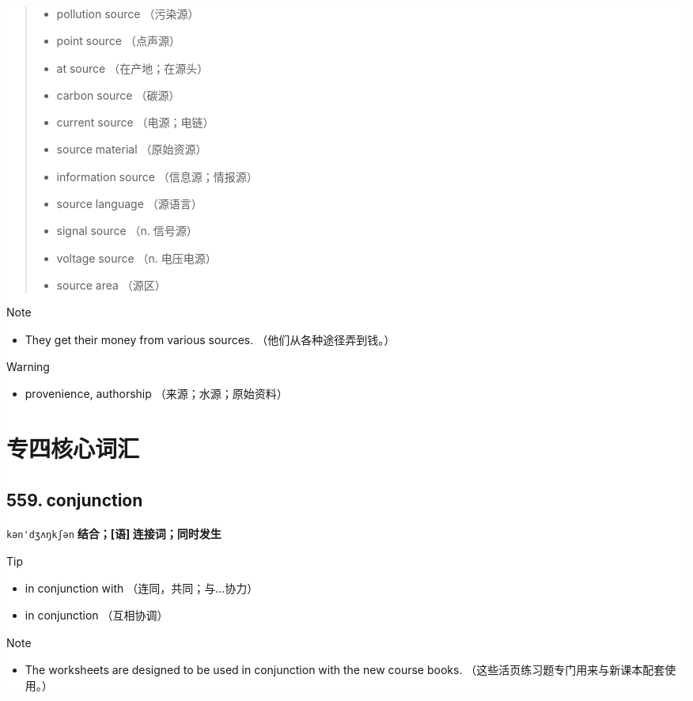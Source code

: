> - pollution source （污染源）
>
> - point source （点声源）
>
> - at source （在产地；在源头）
>
> - carbon source （碳源）
>
> - current source （电源；电链）
>
> - source material （原始资源）
>
> - information source （信息源；情报源）
>
> - source language （源语言）
>
> - signal source （n. 信号源）
>
> - voltage source （n. 电压电源）
>
> - source area （源区）
>

> [!NOTE]
>
> - They get their money from various sources. （他们从各种途径弄到钱。）
>

> [!WARNING]
>
> - provenience, authorship （来源；水源；原始资料）
>

# 专四核心词汇

## 559. conjunction

`kən'dʒʌŋkʃən`  **结合；[语] 连接词；同时发生**

> [!TIP]
>
> - in conjunction with （连同，共同；与…协力）
>
> - in conjunction （互相协调）
>

> [!NOTE]
>
> - The worksheets are designed to be used in conjunction with the new course books. （这些活页练习题专门用来与新课本配套使用。）
>
